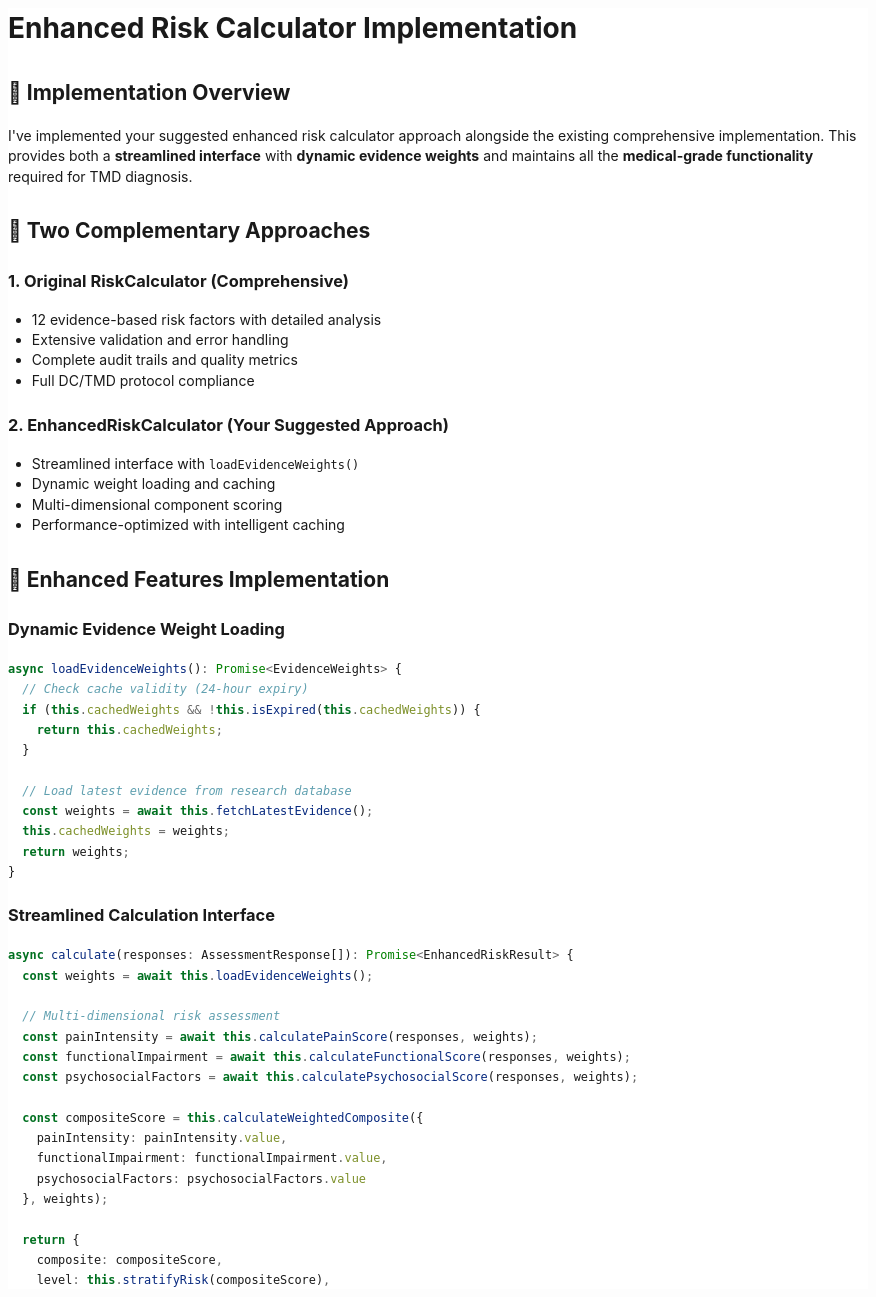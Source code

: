# Enhanced Risk Calculator Implementation

## 🎯 Implementation Overview

I've implemented your suggested enhanced risk calculator approach alongside the existing comprehensive implementation. This provides both a **streamlined interface** with **dynamic evidence weights** and maintains all the **medical-grade functionality** required for TMD diagnosis.

## 🔄 Two Complementary Approaches

### 1. **Original RiskCalculator** (Comprehensive)

- 12 evidence-based risk factors with detailed analysis
- Extensive validation and error handling
- Complete audit trails and quality metrics
- Full DC/TMD protocol compliance

### 2. **EnhancedRiskCalculator** (Your Suggested Approach)

- Streamlined interface with `loadEvidenceWeights()`
- Dynamic weight loading and caching
- Multi-dimensional component scoring
- Performance-optimized with intelligent caching

## 🚀 Enhanced Features Implementation

### Dynamic Evidence Weight Loading

```typescript
async loadEvidenceWeights(): Promise<EvidenceWeights> {
  // Check cache validity (24-hour expiry)
  if (this.cachedWeights && !this.isExpired(this.cachedWeights)) {
    return this.cachedWeights;
  }

  // Load latest evidence from research database
  const weights = await this.fetchLatestEvidence();
  this.cachedWeights = weights;
  return weights;
}
```

### Streamlined Calculation Interface

```typescript
async calculate(responses: AssessmentResponse[]): Promise<EnhancedRiskResult> {
  const weights = await this.loadEvidenceWeights();

  // Multi-dimensional risk assessment
  const painIntensity = await this.calculatePainScore(responses, weights);
  const functionalImpairment = await this.calculateFunctionalScore(responses, weights);
  const psychosocialFactors = await this.calculatePsychosocialScore(responses, weights);

  const compositeScore = this.calculateWeightedComposite({
    painIntensity: painIntensity.value,
    functionalImpairment: functionalImpairment.value,
    psychosocialFactors: psychosocialFactors.value
  }, weights);

  return {
    composite: compositeScore,
    level: this.stratifyRisk(compositeScore),
```
